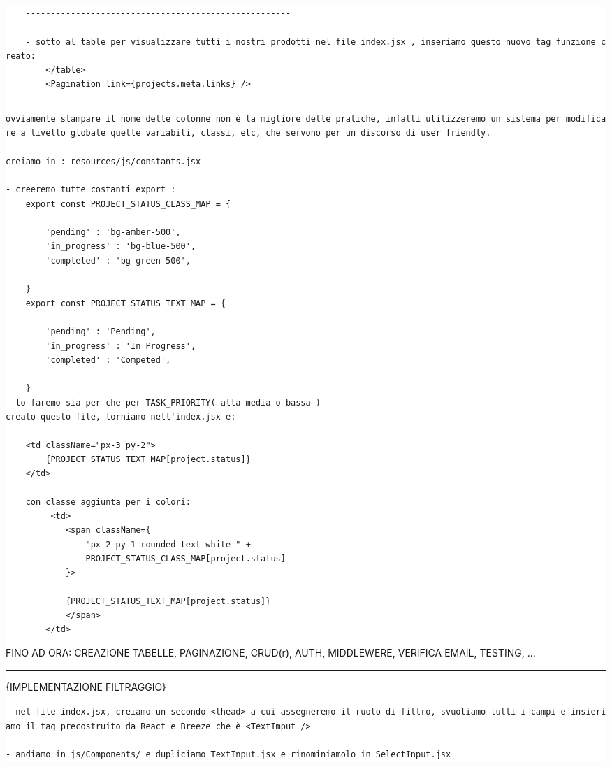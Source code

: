 		----------------------------------------------------- 
		
		- sotto al table per visualizzare tutti i nostri prodotti nel file index.jsx , inseriamo questo nuovo tag funzione creato:
			</table>
			<Pagination link={projects.meta.links} />
	
--------------------------------------------------------------------------------------------

	ovviamente stampare il nome delle colonne non è la migliore delle pratiche, infatti utilizzeremo un sistema per modificare a livello globale quelle variabili, classi, etc, che servono per un discorso di user friendly.
	
	creiamo in : resources/js/constants.jsx
	
	- creeremo tutte costanti export :
		export const PROJECT_STATUS_CLASS_MAP = {

			'pending' : 'bg-amber-500',
			'in_progress' : 'bg-blue-500',
			'completed' : 'bg-green-500',

		}
		export const PROJECT_STATUS_TEXT_MAP = {

			'pending' : 'Pending',
			'in_progress' : 'In Progress',
			'completed' : 'Competed',

		}
	- lo faremo sia per che per TASK_PRIORITY( alta media o bassa ) 
	creato questo file, torniamo nell'index.jsx e:
	
		<td className="px-3 py-2">
			{PROJECT_STATUS_TEXT_MAP[project.status]}
		</td>
		
		con classe aggiunta per i colori:
			 <td>
				<span className={
					"px-2 py-1 rounded text-white " +
					PROJECT_STATUS_CLASS_MAP[project.status]
				}>

				{PROJECT_STATUS_TEXT_MAP[project.status]}
				</span>
			</td>
		
FINO AD ORA: 
CREAZIONE TABELLE, PAGINAZIONE, CRUD(r), AUTH, MIDDLEWERE, VERIFICA EMAIL, TESTING, ...

--------------------------------------------------------------------
{IMPLEMENTAZIONE FILTRAGGIO}
	
	- nel file index.jsx, creiamo un secondo <thead> a cui assegneremo il ruolo di filtro, svuotiamo tutti i campi e insieriamo il tag precostruito da React e Breeze che è <TextImput />
	
	- andiamo in js/Components/ e dupliciamo TextInput.jsx e rinominiamolo in SelectInput.jsx
	